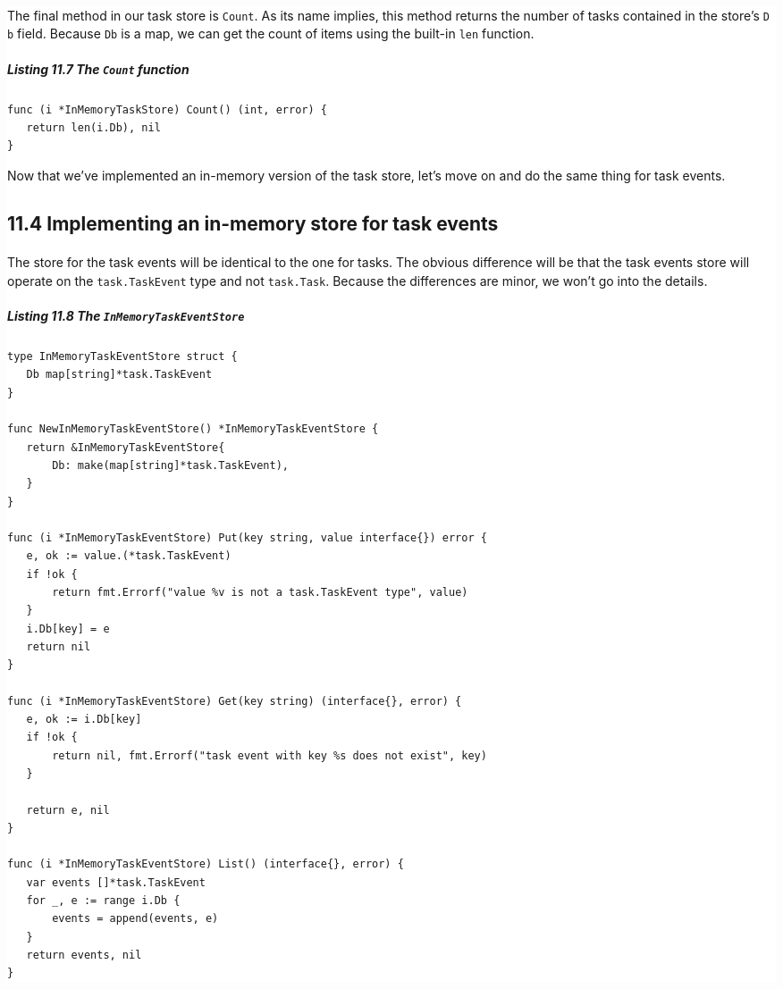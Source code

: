 [](/book/build-an-orchestrator-in-go-from-scratch/chapter-11/)The final method in our task store is `Count`. As its name implies, this method returns the number of tasks contained in the store’s `Db` field. Because `Db` is a map, we can get the count of items using the built-in `len` function. [](/book/build-an-orchestrator-in-go-from-scratch/chapter-11/)

##### Listing 11.7 The `Count` function

```
func (i *InMemoryTaskStore) Count() (int, error) {
   return len(i.Db), nil
}
```

[](/book/build-an-orchestrator-in-go-from-scratch/chapter-11/)Now that we’ve implemented an in-memory version of the task store, let’s move on and do the same thing for task events. [](/book/build-an-orchestrator-in-go-from-scratch/chapter-11/)

## [](/book/build-an-orchestrator-in-go-from-scratch/chapter-11/)11.4 Implementing an in-memory store for task events

[](/book/build-an-orchestrator-in-go-from-scratch/chapter-11/)The store for the task events will be identical to the one for tasks. The obvious difference will be that the task events store will operate on the `task.TaskEvent` type and not `task.Task`. Because the differences are minor, we won’t go into the details. [](/book/build-an-orchestrator-in-go-from-scratch/chapter-11/)[](/book/build-an-orchestrator-in-go-from-scratch/chapter-11/)[](/book/build-an-orchestrator-in-go-from-scratch/chapter-11/)[](/book/build-an-orchestrator-in-go-from-scratch/chapter-11/)[](/book/build-an-orchestrator-in-go-from-scratch/chapter-11/)[](/book/build-an-orchestrator-in-go-from-scratch/chapter-11/)

##### Listing 11.8 The `InMemoryTaskEventStore`

```
type InMemoryTaskEventStore struct {
   Db map[string]*task.TaskEvent
}

func NewInMemoryTaskEventStore() *InMemoryTaskEventStore {
   return &InMemoryTaskEventStore{
       Db: make(map[string]*task.TaskEvent),
   }
}

func (i *InMemoryTaskEventStore) Put(key string, value interface{}) error {
   e, ok := value.(*task.TaskEvent)
   if !ok {
       return fmt.Errorf("value %v is not a task.TaskEvent type", value)
   }
   i.Db[key] = e
   return nil
}

func (i *InMemoryTaskEventStore) Get(key string) (interface{}, error) {
   e, ok := i.Db[key]
   if !ok {
       return nil, fmt.Errorf("task event with key %s does not exist", key)
   }

   return e, nil
}

func (i *InMemoryTaskEventStore) List() (interface{}, error) {
   var events []*task.TaskEvent
   for _, e := range i.Db {
       events = append(events, e)
   }
   return events, nil
}
```